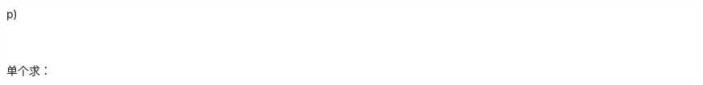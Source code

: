 p)</script></p><p data-anchor-id="j04p"><span class="MathJax_Preview"></span><span class="MathJax_SVG" id="MathJax-Element-10-Frame" role="textbox" aria-readonly="true" style="font-size: 100%; display: inline-block;"><svg xmlns:xlink="http://www.w3.org/1999/xlink" viewBox="0 -854.5839083994518 8162.251170798354 1125.6355937474764" style="width: 18.996ex; height: 2.664ex; vertical-align: -0.695ex; margin: 1px 0px;"><g stroke="black" fill="black" stroke-width="0" transform="matrix(1 0 0 -1 0 0)"><use xmlns:xlink="http://www.w3.org/1999/xlink" xlink:href="#MJAMS-2234"></use><use xmlns:xlink="http://www.w3.org/1999/xlink" xlink:href="#MJMATHI-78" x="945" y="0"></use><use xmlns:xlink="http://www.w3.org/1999/xlink" xlink:href="#MJMAIN-2261" x="1795" y="0"></use><g transform="translate(2851,0)"><use xmlns:xlink="http://www.w3.org/1999/xlink" xlink:href="#MJMATHI-61"></use><g transform="translate(529,362)"><use transform="scale(0.7071067811865476)" xmlns:xlink="http://www.w3.org/1999/xlink" xlink:href="#MJMATHI-70"></use><use transform="scale(0.7071067811865476)" xmlns:xlink="http://www.w3.org/1999/xlink" xlink:href="#MJMAIN-2212" x="503" y="0"></use><use transform="scale(0.7071067811865476)" xmlns:xlink="http://www.w3.org/1999/xlink" xlink:href="#MJMAIN-32" x="1282" y="0"></use></g></g><use xmlns:xlink="http://www.w3.org/1999/xlink" xlink:href="#MJMAIN-28" x="4741" y="0"></use><use xmlns:xlink="http://www.w3.org/1999/xlink" xlink:href="#MJMATHI-6D" x="5131" y="0"></use><use xmlns:xlink="http://www.w3.org/1999/xlink" xlink:href="#MJMATHI-6F" x="6009" y="0"></use><use xmlns:xlink="http://www.w3.org/1999/xlink" xlink:href="#MJMATHI-64" x="6495" y="0"></use><use xmlns:xlink="http://www.w3.org/1999/xlink" xlink:href="#MJMAIN-20" x="7018" y="0"></use><use xmlns:xlink="http://www.w3.org/1999/xlink" xlink:href="#MJMATHI-70" x="7269" y="0"></use><use xmlns:xlink="http://www.w3.org/1999/xlink" xlink:href="#MJMAIN-29" x="7772" y="0"></use></g></svg></span><script type="math/tex" id="MathJax-Element-10">\therefore x\equiv a^{p-2}(mod\space p)</script></p><p data-anchor-id="r3o0">单个求： <br>